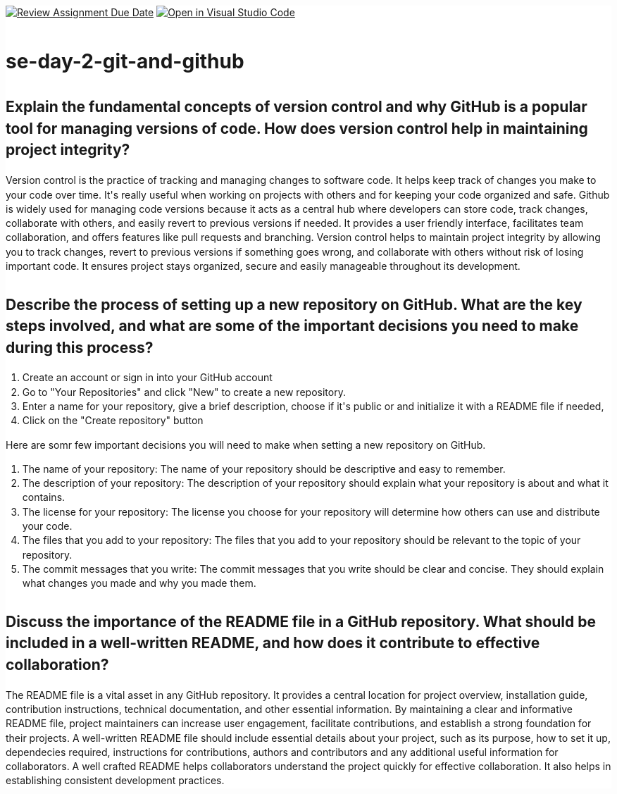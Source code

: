 [![Review Assignment Due Date](https://classroom.github.com/assets/deadline-readme-button-22041afd0340ce965d47ae6ef1cefeee28c7c493a6346c4f15d667ab976d596c.svg)](https://classroom.github.com/a/8wgCKhpZ)
[![Open in Visual Studio Code](https://classroom.github.com/assets/open-in-vscode-2e0aaae1b6195c2367325f4f02e2d04e9abb55f0b24a779b69b11b9e10269abc.svg)](https://classroom.github.com/online_ide?assignment_repo_id=15612104&assignment_repo_type=AssignmentRepo)
# se-day-2-git-and-github
## Explain the fundamental concepts of version control and why GitHub is a popular tool for managing versions of code. How does version control help in maintaining project integrity?
Version control is the practice of tracking and managing changes to software code. It helps keep track of changes you make to your code over time. It's really useful when working on projects with others and for keeping your code organized and safe.
Github is widely used for managing code versions because it acts as a central hub where developers can store code, track changes, collaborate with others, and easily revert to previous versions if needed. It provides a user friendly interface, facilitates team collaboration, and offers features like pull requests and branching.
Version control helps to maintain project integrity by allowing you to track changes, revert to previous versions if something goes wrong, and collaborate with others without risk of losing important code. It ensures project stays organized, secure and easily manageable throughout its development.


## Describe the process of setting up a new repository on GitHub. What are the key steps involved, and what are some of the important decisions you need to make during this process?
1. Create an account or sign in into your GitHub account
2. Go to "Your Repositories" and click "New" to create a new repository.
3. Enter a name for your repository, give a brief description, choose if it's public or and initialize it with a README file if needed, 
4. Click on the "Create repository" button

Here are somr few important decisions you will need to make when setting a new repository on GitHub.
1. The name of your repository: The name of your repository should be descriptive and easy to remember.
2. The description of your repository: The description of your repository should explain what your repository is about and what it contains.
3. The license for your repository: The license you choose for your repository will determine how others can use and distribute your code.
4. The files that you add to your repository: The files that you add to your repository should be relevant to the topic of your repository.
5. The commit messages that you write: The commit messages that you write should be clear and concise. They should explain what changes you made and why you made them.


## Discuss the importance of the README file in a GitHub repository. What should be included in a well-written README, and how does it contribute to effective collaboration?
The README file is a vital asset in any GitHub repository. It provides a central location for project overview, installation guide, contribution instructions, technical documentation, and other essential information. By maintaining a clear and informative README file, project maintainers can increase user engagement, facilitate contributions, and establish a strong foundation for their projects.
A well-written README file should include essential details about your project, such as its purpose, how to set it up, dependecies required, instructions for contributions, authors and contributors and any additional useful information for collaborators.
A well crafted README helps collaborators understand the project quickly for effective collaboration. It also helps in establishing consistent development practices.
